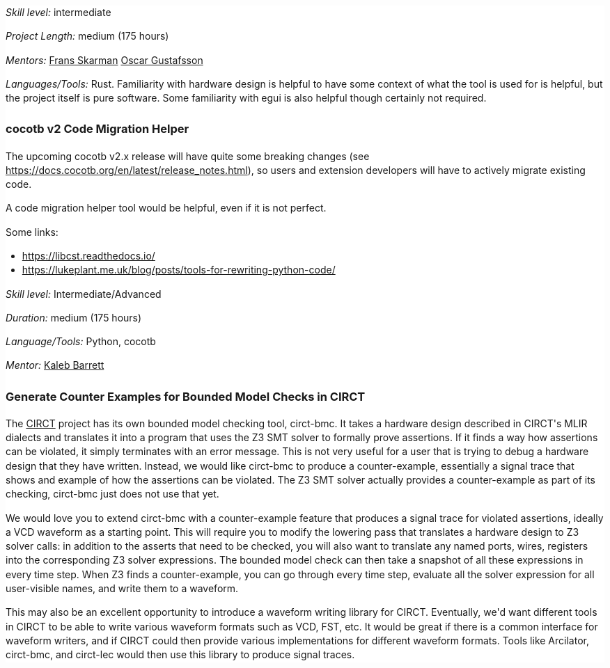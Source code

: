*Skill level:* intermediate

*Project Length:* medium (175 hours)

*Mentors:* [Frans Skarman](mailto:frans.skarman@liu.se) [Oscar Gustafsson](mailto:oscar.gustafsson@liu.se)

*Languages/Tools:* Rust. Familiarity with hardware design is helpful to have some context of what the tool is used for is helpful, but the project itself is pure software. Some familiarity with egui is also helpful though certainly not required.


### cocotb v2 Code Migration Helper

The upcoming cocotb v2.x release will have quite some breaking changes (see https://docs.cocotb.org/en/latest/release_notes.html), so users and extension developers will have to actively migrate existing code.

A code migration helper tool would be helpful, even if it is not perfect.

Some links:
* https://libcst.readthedocs.io/
* https://lukeplant.me.uk/blog/posts/tools-for-rewriting-python-code/

*Skill level:* Intermediate/Advanced

*Duration:* medium (175 hours)

*Language/Tools:* Python, cocotb

*Mentor:* [Kaleb Barrett](mailto:dev.ktbarrett@gmail.com)

### Generate Counter Examples for Bounded Model Checks in CIRCT

The [CIRCT](https://github.com/llvm/circt) project has its own bounded model checking tool, circt-bmc. It takes a hardware design described in CIRCT's MLIR dialects and translates it into a program that uses the Z3 SMT solver to formally prove assertions. If it finds a way how assertions can be violated, it simply terminates with an error message. This is not very useful for a user that is trying to debug a hardware design that they have written. Instead, we would like circt-bmc to produce a counter-example, essentially a signal trace that shows and example of how the assertions can be violated. The Z3 SMT solver actually provides a counter-example as part of its checking, circt-bmc just does not use that yet.

We would love you to extend circt-bmc with a counter-example feature that produces a signal trace for violated assertions, ideally a VCD waveform as a starting point. This will require you to modify the lowering pass that translates a hardware design to Z3 solver calls: in addition to the asserts that need to be checked, you will also want to translate any named ports, wires, registers into the corresponding Z3 solver expressions. The bounded model check can then take a snapshot of all these expressions in every time step. When Z3 finds a counter-example, you can go through every time step, evaluate all the solver expression for all user-visible names, and write them to a waveform.

This may also be an excellent opportunity to introduce a waveform writing library for CIRCT. Eventually, we'd want different tools in CIRCT to be able to write various waveform formats such as VCD, FST, etc. It would be great if there is a common interface for waveform writers, and if CIRCT could then provide various implementations for different waveform formats. Tools like Arcilator, circt-bmc, and circt-lec would then use this library to produce signal traces.
